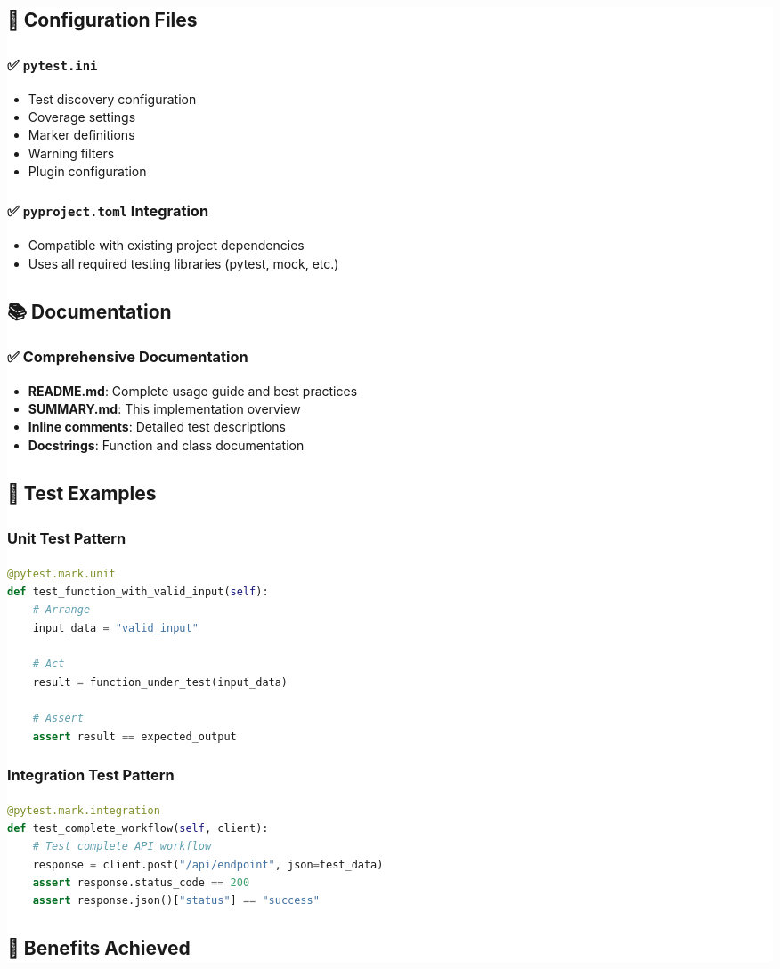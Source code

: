 ## 🔧 Configuration Files

### ✅ `pytest.ini`
- Test discovery configuration
- Coverage settings
- Marker definitions
- Warning filters
- Plugin configuration

### ✅ `pyproject.toml` Integration
- Compatible with existing project dependencies
- Uses all required testing libraries (pytest, mock, etc.)

## 📚 Documentation

### ✅ Comprehensive Documentation
- **README.md**: Complete usage guide and best practices
- **SUMMARY.md**: This implementation overview
- **Inline comments**: Detailed test descriptions
- **Docstrings**: Function and class documentation

## 🧪 Test Examples

### Unit Test Pattern
```python
@pytest.mark.unit
def test_function_with_valid_input(self):
    # Arrange
    input_data = "valid_input"

    # Act
    result = function_under_test(input_data)

    # Assert
    assert result == expected_output
```

### Integration Test Pattern
```python
@pytest.mark.integration
def test_complete_workflow(self, client):
    # Test complete API workflow
    response = client.post("/api/endpoint", json=test_data)
    assert response.status_code == 200
    assert response.json()["status"] == "success"
```

## 🎉 Benefits Achieved
